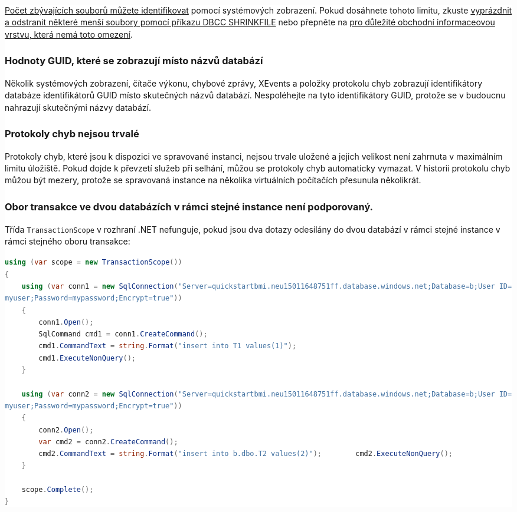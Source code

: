 [Počet zbývajících souborů můžete identifikovat](https://medium.com/azure-sqldb-managed-instance/how-many-files-you-can-create-in-general-purpose-azure-sql-managed-instance-e1c7c32886c1) pomocí systémových zobrazení. Pokud dosáhnete tohoto limitu, zkuste [vyprázdnit a odstranit některé menší soubory pomocí příkazu DBCC SHRINKFILE](/sql/t-sql/database-console-commands/dbcc-shrinkfile-transact-sql#d-emptying-a-file) nebo přepněte na [pro důležité obchodní informaceovou vrstvu, která nemá toto omezení](/azure/sql-database/sql-database-managed-instance-resource-limits#service-tier-characteristics).

### <a name="guid-values-shown-instead-of-database-names"></a>Hodnoty GUID, které se zobrazují místo názvů databází

Několik systémových zobrazení, čítače výkonu, chybové zprávy, XEvents a položky protokolu chyb zobrazují identifikátory databáze identifikátorů GUID místo skutečných názvů databází. Nespoléhejte na tyto identifikátory GUID, protože se v budoucnu nahrazují skutečnými názvy databází.

### <a name="error-logs-arent-persisted"></a>Protokoly chyb nejsou trvalé

Protokoly chyb, které jsou k dispozici ve spravované instanci, nejsou trvale uložené a jejich velikost není zahrnuta v maximálním limitu úložiště. Pokud dojde k převzetí služeb při selhání, můžou se protokoly chyb automaticky vymazat. V historii protokolu chyb můžou být mezery, protože se spravovaná instance na několika virtuálních počítačích přesunula několikrát.

### <a name="transaction-scope-on-two-databases-within-the-same-instance-isnt-supported"></a>Obor transakce ve dvou databázích v rámci stejné instance není podporovaný.

Třída `TransactionScope` v rozhraní .NET nefunguje, pokud jsou dva dotazy odesílány do dvou databází v rámci stejné instance v rámci stejného oboru transakce:

```csharp
using (var scope = new TransactionScope())
{
    using (var conn1 = new SqlConnection("Server=quickstartbmi.neu15011648751ff.database.windows.net;Database=b;User ID=myuser;Password=mypassword;Encrypt=true"))
    {
        conn1.Open();
        SqlCommand cmd1 = conn1.CreateCommand();
        cmd1.CommandText = string.Format("insert into T1 values(1)");
        cmd1.ExecuteNonQuery();
    }

    using (var conn2 = new SqlConnection("Server=quickstartbmi.neu15011648751ff.database.windows.net;Database=b;User ID=myuser;Password=mypassword;Encrypt=true"))
    {
        conn2.Open();
        var cmd2 = conn2.CreateCommand();
        cmd2.CommandText = string.Format("insert into b.dbo.T2 values(2)");        cmd2.ExecuteNonQuery();
    }

    scope.Complete();
}

```
